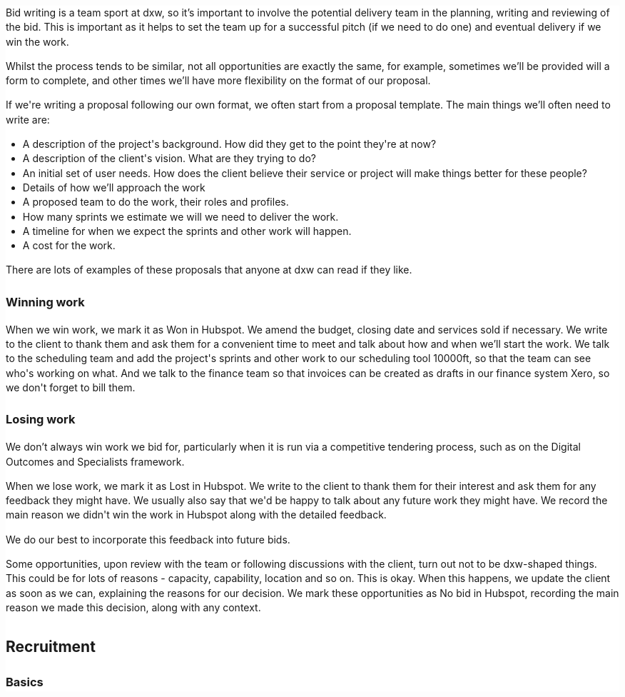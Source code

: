 Bid writing is a team sport at dxw, so it’s important to involve the potential delivery team in the planning, writing and reviewing of the bid. This is important as it helps to set the team up for a successful pitch (if we need to do one) and eventual delivery if we win the work.

Whilst the process tends to be similar, not all opportunities are exactly the same, for example, sometimes we’ll be provided will a form to complete, and other times we’ll have more flexibility on the format of our proposal.

If we're writing a proposal following our own format, we often start from a proposal template. The main things we’ll often need to write are:

* A description of the project's background. How did they get to the point they're at now?
* A description of the client's vision. What are they trying to do?
* An initial set of user needs. How does the client believe their service or project will make things better for these people?
* Details of how we’ll approach the work
* A proposed team to do the work, their roles and profiles.
* How many sprints we estimate we will we need to deliver the work.
* A timeline for when we expect the sprints and other work will happen.
* A cost for the work.

There are lots of examples of these proposals that anyone at dxw can read if they like.

### Winning work

When we win work, we mark it as Won in Hubspot. We amend the budget, closing date and services sold if necessary. We write to the client to thank them and ask them for a convenient time to meet and talk about how and when we’ll start the work. We talk to the scheduling team and add the project's sprints and other work to our scheduling tool 10000ft, so that the team can see who's working on what. And we talk to the finance team so that invoices can be created as drafts in our finance system Xero, so we don't forget to bill them.

### Losing work

We don’t always win work we bid for, particularly when it is run via a competitive tendering process, such as on the Digital Outcomes and Specialists framework.

When we lose work, we mark it as Lost in Hubspot. We write to the client to thank them for their interest and ask them for any feedback they might have. We usually also say that we'd be happy to talk about any future work they might have. We record the main reason we didn't win the work in Hubspot along with the detailed feedback.

We do our best to incorporate this feedback into future bids.

Some opportunities, upon review with the team or following discussions with the client, turn out not to be dxw-shaped things. This could be for lots of reasons - capacity, capability, location and so on. This is okay. When this happens, we update the client as soon as we can, explaining the reasons for our decision.  We mark these opportunities as No bid in Hubspot, recording the main reason we made this decision, along with any context.

## Recruitment

### Basics
